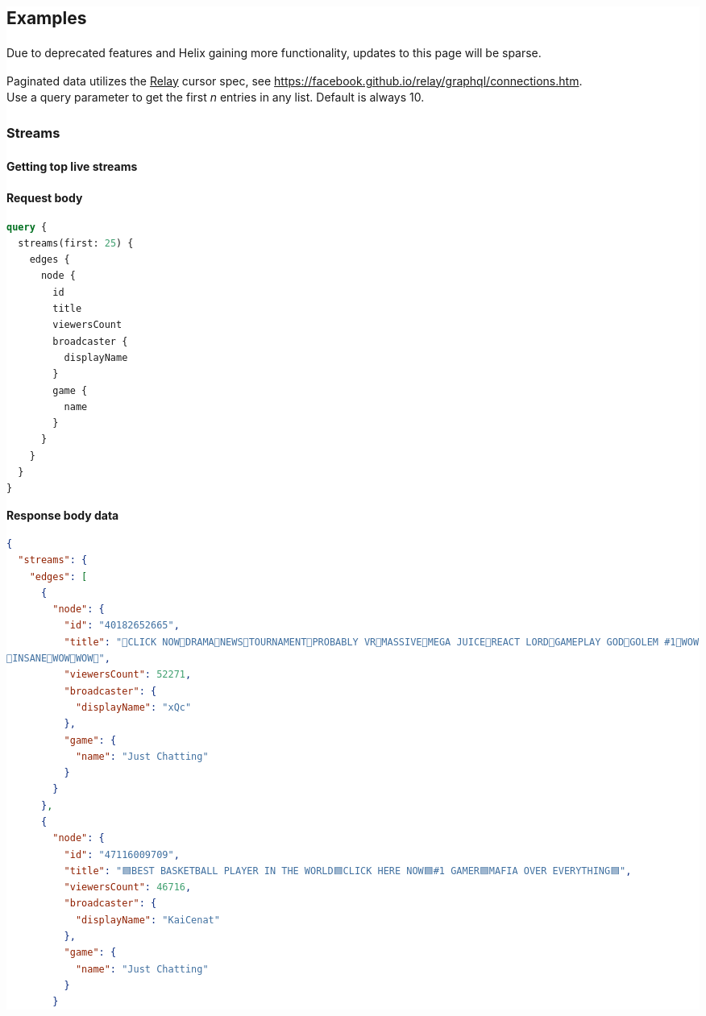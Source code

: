 ## Examples
Due to deprecated features and Helix gaining more functionality, updates to this page will be sparse.

Paginated data utilizes the [Relay](https://facebook.github.io/relay) cursor spec, see https://facebook.github.io/relay/graphql/connections.htm.  
Use a query parameter to get the first *n* entries in any list. Default is always 10.


### Streams
#### Getting top live streams

**Request body**
````graphql
query {
  streams(first: 25) {
    edges {
      node {
        id
        title
        viewersCount
        broadcaster {
          displayName
        }
        game {
          name
        }
      }
    }		
  }
}
````
**Response body data**
````json
{
  "streams": {
    "edges": [
      {
        "node": {
          "id": "40182652665",
          "title": "🐑CLICK NOW🐑DRAMA🐑NEWS🐑TOURNAMENT🐑PROBABLY VR🐑MASSIVE🐑MEGA JUICE🐑REACT LORD🐑GAMEPLAY GOD🐑GOLEM #1🐑WOW🐑INSANE🐑WOW🐑WOW🐑",
          "viewersCount": 52271,
          "broadcaster": {
            "displayName": "xQc"
          },
          "game": {
            "name": "Just Chatting"
          }
        }
      },
      {
        "node": {
          "id": "47116009709",
          "title": "🟦BEST BASKETBALL PLAYER IN THE WORLD🟦CLICK HERE NOW🟦#1 GAMER🟦MAFIA OVER EVERYTHING🟦",
          "viewersCount": 46716,
          "broadcaster": {
            "displayName": "KaiCenat"
          },
          "game": {
            "name": "Just Chatting"
          }
        }
````